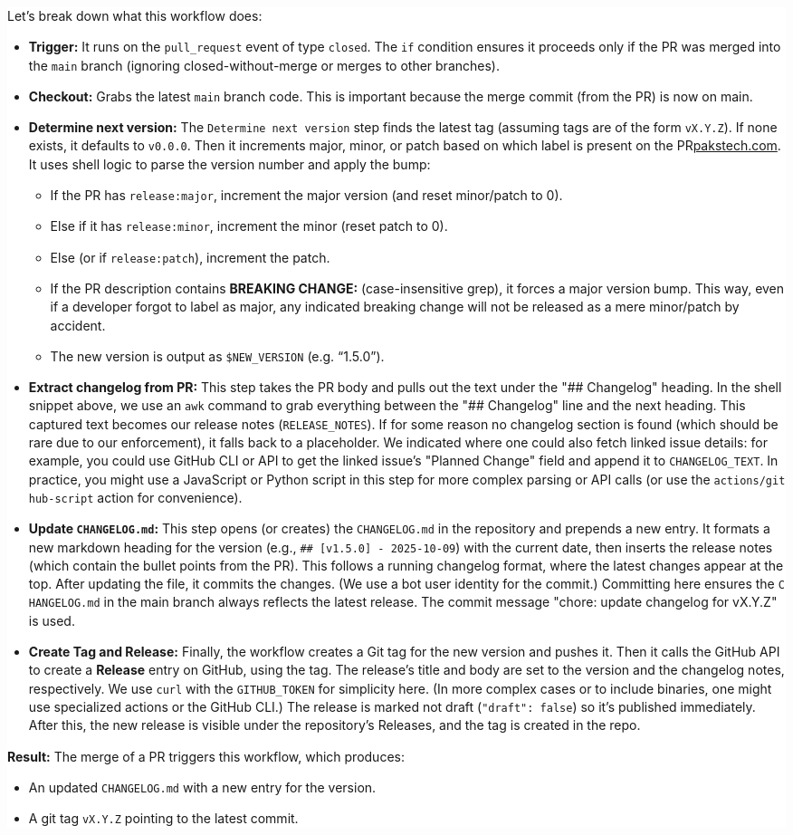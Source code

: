 Let’s break down what this workflow does:

* **Trigger:** It runs on the `pull_request` event of type `closed`. The `if` condition ensures it proceeds only if the PR was merged into the `main` branch (ignoring closed-without-merge or merges to other branches).

* **Checkout:** Grabs the latest `main` branch code. This is important because the merge commit (from the PR) is now on main.

* **Determine next version:** The `Determine next version` step finds the latest tag (assuming tags are of the form `vX.Y.Z`). If none exists, it defaults to `v0.0.0`. Then it increments major, minor, or patch based on which label is present on the PR[pakstech.com](https://pakstech.com/blog/github-actions-release-workflow/#:~:text=This%20configuration%20sets%20how%20the,repository%20for%20more%20available%20configurations). It uses shell logic to parse the version number and apply the bump:

  * If the PR has `release:major`, increment the major version (and reset minor/patch to 0).

  * Else if it has `release:minor`, increment the minor (reset patch to 0).

  * Else (or if `release:patch`), increment the patch.

  * If the PR description contains **BREAKING CHANGE:** (case-insensitive grep), it forces a major version bump. This way, even if a developer forgot to label as major, any indicated breaking change will not be released as a mere minor/patch by accident.

  * The new version is output as `$NEW_VERSION` (e.g. “1.5.0”).

* **Extract changelog from PR:** This step takes the PR body and pulls out the text under the "\#\# Changelog" heading. In the shell snippet above, we use an `awk` command to grab everything between the "\#\# Changelog" line and the next heading. This captured text becomes our release notes (`RELEASE_NOTES`). If for some reason no changelog section is found (which should be rare due to our enforcement), it falls back to a placeholder. We indicated where one could also fetch linked issue details: for example, you could use GitHub CLI or API to get the linked issue’s "Planned Change" field and append it to `CHANGELOG_TEXT`. In practice, you might use a JavaScript or Python script in this step for more complex parsing or API calls (or use the `actions/github-script` action for convenience).

* **Update `CHANGELOG.md`:** This step opens (or creates) the `CHANGELOG.md` in the repository and prepends a new entry. It formats a new markdown heading for the version (e.g., `## [v1.5.0] - 2025-10-09`) with the current date, then inserts the release notes (which contain the bullet points from the PR). This follows a running changelog format, where the latest changes appear at the top. After updating the file, it commits the changes. (We use a bot user identity for the commit.) Committing here ensures the `CHANGELOG.md` in the main branch always reflects the latest release. The commit message "chore: update changelog for vX.Y.Z" is used.

* **Create Tag and Release:** Finally, the workflow creates a Git tag for the new version and pushes it. Then it calls the GitHub API to create a **Release** entry on GitHub, using the tag. The release’s title and body are set to the version and the changelog notes, respectively. We use `curl` with the `GITHUB_TOKEN` for simplicity here. (In more complex cases or to include binaries, one might use specialized actions or the GitHub CLI.) The release is marked not draft (`"draft": false`) so it’s published immediately. After this, the new release is visible under the repository’s Releases, and the tag is created in the repo.

**Result:** The merge of a PR triggers this workflow, which produces:

* An updated `CHANGELOG.md` with a new entry for the version.

* A git tag `vX.Y.Z` pointing to the latest commit.
